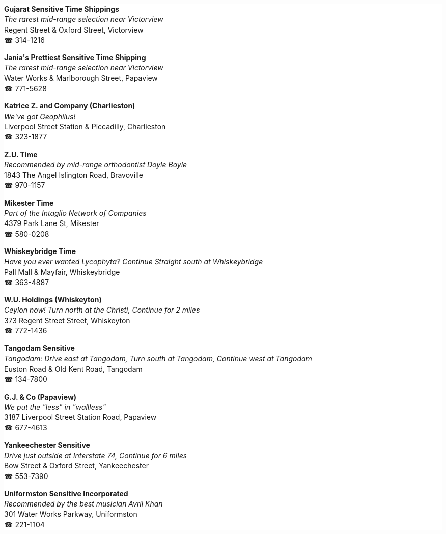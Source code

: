**Gujarat Sensitive Time Shippings**  
_The rarest mid-range selection near Victorview_  
Regent Street & Oxford Street, Victorview  
☎ 314-1216

**Jania's Prettiest Sensitive Time Shipping**  
_The rarest mid-range selection near Victorview_  
Water Works & Marlborough Street, Papaview  
☎ 771-5628

**Katrice Z. and Company (Charlieston)**  
_We've got Geophilus!_  
Liverpool Street Station & Piccadilly, Charlieston  
☎ 323-1877

**Z.U. Time**  
_Recommended by mid-range orthodontist Doyle Boyle_  
1843 The Angel Islington Road, Bravoville  
☎ 970-1157

**Mikester Time**  
_Part of the Intaglio Network of Companies_  
4379 Park Lane St, Mikester  
☎ 580-0208

**Whiskeybridge Time**  
_Have you ever wanted Lycophyta? 
Continue Straight south at Whiskeybridge_  
Pall Mall & Mayfair, Whiskeybridge  
☎ 363-4887

**W.U. Holdings (Whiskeyton)**  
_Ceylon now! 
Turn north at the Christi, Continue for 2 miles_  
373 Regent Street Street, Whiskeyton  
☎ 772-1436

**Tangodam Sensitive**  
_Tangodam: Drive east at Tangodam, Turn south at Tangodam, Continue west at Tangodam_  
Euston Road & Old Kent Road, Tangodam  
☎ 134-7800

**G.J. & Co (Papaview)**  
_We put the "less" in "wallless"_  
3187 Liverpool Street Station Road, Papaview  
☎ 677-4613

**Yankeechester Sensitive**  
_Drive just outside at Interstate 74, Continue for 6 miles_  
Bow Street & Oxford Street, Yankeechester  
☎ 553-7390

**Uniformston Sensitive Incorporated**  
_Recommended by the best musician Avril Khan_  
301 Water Works Parkway, Uniformston  
☎ 221-1104
